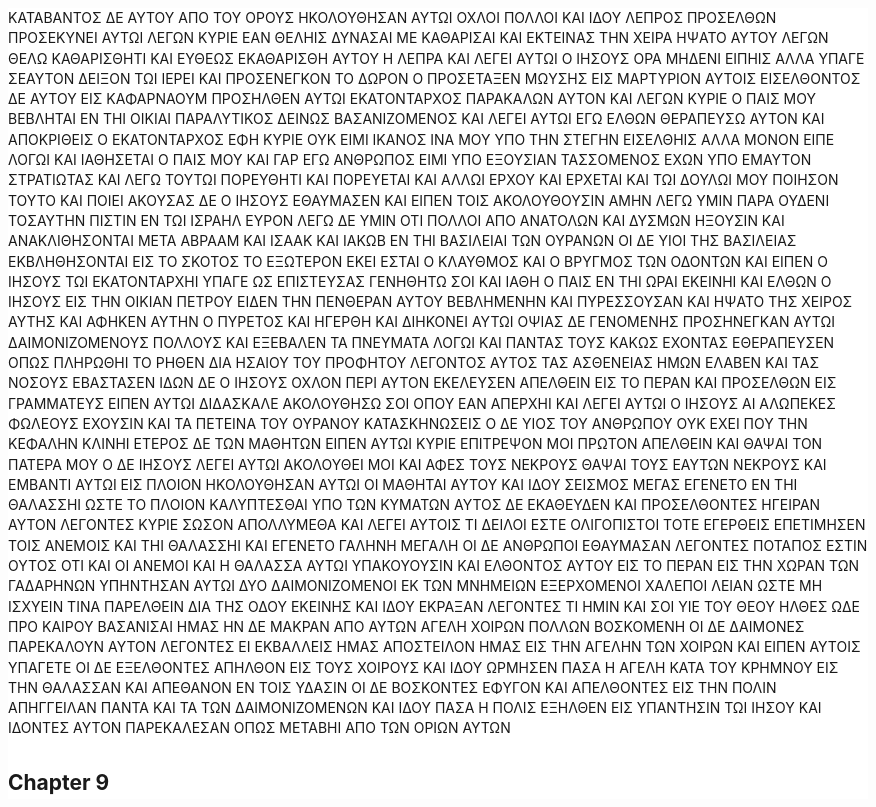 ΚΑΤΑΒΑΝΤΟΣ ΔΕ ΑΥΤΟΥ ΑΠΟ ΤΟΥ ΟΡΟΥΣ ΗΚΟΛΟΥΘΗΣΑΝ ΑΥΤΩΙ ΟΧΛΟΙ ΠΟΛΛΟΙ ΚΑΙ ΙΔΟΥ ΛΕΠΡΟΣ ΠΡΟΣΕΛΘΩΝ ΠΡΟΣΕΚΥΝΕΙ ΑΥΤΩΙ ΛΕΓΩΝ ΚΥΡΙΕ ΕΑΝ ΘΕΛΗΙΣ ΔΥΝΑΣΑΙ ΜΕ ΚΑΘΑΡΙΣΑΙ ΚΑΙ ΕΚΤΕΙΝΑΣ ΤΗΝ ΧΕΙΡΑ ΗΨΑΤΟ ΑΥΤΟΥ ΛΕΓΩΝ ΘΕΛΩ ΚΑΘΑΡΙΣΘΗΤΙ ΚΑΙ ΕΥΘΕΩΣ ΕΚΑΘΑΡΙΣΘΗ ΑΥΤΟΥ Η ΛΕΠΡΑ ΚΑΙ ΛΕΓΕΙ ΑΥΤΩΙ Ο ΙΗΣΟΥΣ ΟΡΑ ΜΗΔΕΝΙ ΕΙΠΗΙΣ ΑΛΛΑ ΥΠΑΓΕ ΣΕΑΥΤΟΝ ΔΕΙΞΟΝ ΤΩΙ ΙΕΡΕΙ ΚΑΙ ΠΡΟΣΕΝΕΓΚΟΝ ΤΟ ΔΩΡΟΝ Ο ΠΡΟΣΕΤΑΞΕΝ ΜΩΥΣΗΣ ΕΙΣ ΜΑΡΤΥΡΙΟΝ ΑΥΤΟΙΣ ΕΙΣΕΛΘΟΝΤΟΣ ΔΕ ΑΥΤΟΥ ΕΙΣ ΚΑΦΑΡΝΑΟΥΜ ΠΡΟΣΗΛΘΕΝ ΑΥΤΩΙ ΕΚΑΤΟΝΤΑΡΧΟΣ ΠΑΡΑΚΑΛΩΝ ΑΥΤΟΝ ΚΑΙ ΛΕΓΩΝ ΚΥΡΙΕ Ο ΠΑΙΣ ΜΟΥ ΒΕΒΛΗΤΑΙ ΕΝ ΤΗΙ ΟΙΚΙΑΙ ΠΑΡΑΛΥΤΙΚΟΣ ΔΕΙΝΩΣ ΒΑΣΑΝΙΖΟΜΕΝΟΣ ΚΑΙ ΛΕΓΕΙ ΑΥΤΩΙ ΕΓΩ ΕΛΘΩΝ ΘΕΡΑΠΕΥΣΩ ΑΥΤΟΝ ΚΑΙ ΑΠΟΚΡΙΘΕΙΣ Ο ΕΚΑΤΟΝΤΑΡΧΟΣ ΕΦΗ ΚΥΡΙΕ ΟΥΚ ΕΙΜΙ ΙΚΑΝΟΣ ΙΝΑ ΜΟΥ ΥΠΟ ΤΗΝ ΣΤΕΓΗΝ ΕΙΣΕΛΘΗΙΣ ΑΛΛΑ ΜΟΝΟΝ ΕΙΠΕ ΛΟΓΩΙ ΚΑΙ ΙΑΘΗΣΕΤΑΙ Ο ΠΑΙΣ ΜΟΥ ΚΑΙ ΓΑΡ ΕΓΩ ΑΝΘΡΩΠΟΣ ΕΙΜΙ ΥΠΟ ΕΞΟΥΣΙΑΝ ΤΑΣΣΟΜΕΝΟΣ ΕΧΩΝ ΥΠΟ ΕΜΑΥΤΟΝ ΣΤΡΑΤΙΩΤΑΣ ΚΑΙ ΛΕΓΩ ΤΟΥΤΩΙ ΠΟΡΕΥΘΗΤΙ ΚΑΙ ΠΟΡΕΥΕΤΑΙ ΚΑΙ ΑΛΛΩΙ ΕΡΧΟΥ ΚΑΙ ΕΡΧΕΤΑΙ ΚΑΙ ΤΩΙ ΔΟΥΛΩΙ ΜΟΥ ΠΟΙΗΣΟΝ ΤΟΥΤΟ ΚΑΙ ΠΟΙΕΙ ΑΚΟΥΣΑΣ ΔΕ Ο ΙΗΣΟΥΣ ΕΘΑΥΜΑΣΕΝ ΚΑΙ ΕΙΠΕΝ ΤΟΙΣ ΑΚΟΛΟΥΘΟΥΣΙΝ ΑΜΗΝ ΛΕΓΩ ΥΜΙΝ ΠΑΡΑ ΟΥΔΕΝΙ ΤΟΣΑΥΤΗΝ ΠΙΣΤΙΝ ΕΝ ΤΩΙ ΙΣΡΑΗΛ ΕΥΡΟΝ ΛΕΓΩ ΔΕ ΥΜΙΝ ΟΤΙ ΠΟΛΛΟΙ ΑΠΟ ΑΝΑΤΟΛΩΝ ΚΑΙ ΔΥΣΜΩΝ ΗΞΟΥΣΙΝ ΚΑΙ ΑΝΑΚΛΙΘΗΣΟΝΤΑΙ ΜΕΤΑ ΑΒΡΑΑΜ ΚΑΙ ΙΣΑΑΚ ΚΑΙ ΙΑΚΩΒ ΕΝ ΤΗΙ ΒΑΣΙΛΕΙΑΙ ΤΩΝ ΟΥΡΑΝΩΝ ΟΙ ΔΕ ΥΙΟΙ ΤΗΣ ΒΑΣΙΛΕΙΑΣ ΕΚΒΛΗΘΗΣΟΝΤΑΙ ΕΙΣ ΤΟ ΣΚΟΤΟΣ ΤΟ ΕΞΩΤΕΡΟΝ ΕΚΕΙ ΕΣΤΑΙ Ο ΚΛΑΥΘΜΟΣ ΚΑΙ Ο ΒΡΥΓΜΟΣ ΤΩΝ ΟΔΟΝΤΩΝ ΚΑΙ ΕΙΠΕΝ Ο ΙΗΣΟΥΣ ΤΩΙ ΕΚΑΤΟΝΤΑΡΧΗΙ ΥΠΑΓΕ ΩΣ ΕΠΙΣΤΕΥΣΑΣ ΓΕΝΗΘΗΤΩ ΣΟΙ ΚΑΙ ΙΑΘΗ Ο ΠΑΙΣ ΕΝ ΤΗΙ ΩΡΑΙ ΕΚΕΙΝΗΙ ΚΑΙ ΕΛΘΩΝ Ο ΙΗΣΟΥΣ ΕΙΣ ΤΗΝ ΟΙΚΙΑΝ ΠΕΤΡΟΥ ΕΙΔΕΝ ΤΗΝ ΠΕΝΘΕΡΑΝ ΑΥΤΟΥ ΒΕΒΛΗΜΕΝΗΝ ΚΑΙ ΠΥΡΕΣΣΟΥΣΑΝ ΚΑΙ ΗΨΑΤΟ ΤΗΣ ΧΕΙΡΟΣ ΑΥΤΗΣ ΚΑΙ ΑΦΗΚΕΝ ΑΥΤΗΝ Ο ΠΥΡΕΤΟΣ ΚΑΙ ΗΓΕΡΘΗ ΚΑΙ ΔΙΗΚΟΝΕΙ ΑΥΤΩΙ ΟΨΙΑΣ ΔΕ ΓΕΝΟΜΕΝΗΣ ΠΡΟΣΗΝΕΓΚΑΝ ΑΥΤΩΙ ΔΑΙΜΟΝΙΖΟΜΕΝΟΥΣ ΠΟΛΛΟΥΣ ΚΑΙ ΕΞΕΒΑΛΕΝ ΤΑ ΠΝΕΥΜΑΤΑ ΛΟΓΩΙ ΚΑΙ ΠΑΝΤΑΣ ΤΟΥΣ ΚΑΚΩΣ ΕΧΟΝΤΑΣ ΕΘΕΡΑΠΕΥΣΕΝ ΟΠΩΣ ΠΛΗΡΩΘΗΙ ΤΟ ΡΗΘΕΝ ΔΙΑ ΗΣΑΙΟΥ ΤΟΥ ΠΡΟΦΗΤΟΥ ΛΕΓΟΝΤΟΣ ΑΥΤΟΣ ΤΑΣ ΑΣΘΕΝΕΙΑΣ ΗΜΩΝ ΕΛΑΒΕΝ ΚΑΙ ΤΑΣ ΝΟΣΟΥΣ ΕΒΑΣΤΑΣΕΝ ΙΔΩΝ ΔΕ Ο ΙΗΣΟΥΣ ΟΧΛΟΝ ΠΕΡΙ ΑΥΤΟΝ ΕΚΕΛΕΥΣΕΝ ΑΠΕΛΘΕΙΝ ΕΙΣ ΤΟ ΠΕΡΑΝ ΚΑΙ ΠΡΟΣΕΛΘΩΝ ΕΙΣ ΓΡΑΜΜΑΤΕΥΣ ΕΙΠΕΝ ΑΥΤΩΙ ΔΙΔΑΣΚΑΛΕ ΑΚΟΛΟΥΘΗΣΩ ΣΟΙ ΟΠΟΥ ΕΑΝ ΑΠΕΡΧΗΙ ΚΑΙ ΛΕΓΕΙ ΑΥΤΩΙ Ο ΙΗΣΟΥΣ ΑΙ ΑΛΩΠΕΚΕΣ ΦΩΛΕΟΥΣ ΕΧΟΥΣΙΝ ΚΑΙ ΤΑ ΠΕΤΕΙΝΑ ΤΟΥ ΟΥΡΑΝΟΥ ΚΑΤΑΣΚΗΝΩΣΕΙΣ Ο ΔΕ ΥΙΟΣ ΤΟΥ ΑΝΘΡΩΠΟΥ ΟΥΚ ΕΧΕΙ ΠΟΥ ΤΗΝ ΚΕΦΑΛΗΝ ΚΛΙΝΗΙ ΕΤΕΡΟΣ ΔΕ ΤΩΝ ΜΑΘΗΤΩΝ ΕΙΠΕΝ ΑΥΤΩΙ ΚΥΡΙΕ ΕΠΙΤΡΕΨΟΝ ΜΟΙ ΠΡΩΤΟΝ ΑΠΕΛΘΕΙΝ ΚΑΙ ΘΑΨΑΙ ΤΟΝ ΠΑΤΕΡΑ ΜΟΥ Ο ΔΕ ΙΗΣΟΥΣ ΛΕΓΕΙ ΑΥΤΩΙ ΑΚΟΛΟΥΘΕΙ ΜΟΙ ΚΑΙ ΑΦΕΣ ΤΟΥΣ ΝΕΚΡΟΥΣ ΘΑΨΑΙ ΤΟΥΣ ΕΑΥΤΩΝ ΝΕΚΡΟΥΣ ΚΑΙ ΕΜΒΑΝΤΙ ΑΥΤΩΙ ΕΙΣ ΠΛΟΙΟΝ ΗΚΟΛΟΥΘΗΣΑΝ ΑΥΤΩΙ ΟΙ ΜΑΘΗΤΑΙ ΑΥΤΟΥ ΚΑΙ ΙΔΟΥ ΣΕΙΣΜΟΣ ΜΕΓΑΣ ΕΓΕΝΕΤΟ ΕΝ ΤΗΙ ΘΑΛΑΣΣΗΙ ΩΣΤΕ ΤΟ ΠΛΟΙΟΝ ΚΑΛΥΠΤΕΣΘΑΙ ΥΠΟ ΤΩΝ ΚΥΜΑΤΩΝ ΑΥΤΟΣ ΔΕ ΕΚΑΘΕΥΔΕΝ ΚΑΙ ΠΡΟΣΕΛΘΟΝΤΕΣ ΗΓΕΙΡΑΝ ΑΥΤΟΝ ΛΕΓΟΝΤΕΣ ΚΥΡΙΕ ΣΩΣΟΝ ΑΠΟΛΛΥΜΕΘΑ ΚΑΙ ΛΕΓΕΙ ΑΥΤΟΙΣ ΤΙ ΔΕΙΛΟΙ ΕΣΤΕ ΟΛΙΓΟΠΙΣΤΟΙ ΤΟΤΕ ΕΓΕΡΘΕΙΣ ΕΠΕΤΙΜΗΣΕΝ ΤΟΙΣ ΑΝΕΜΟΙΣ ΚΑΙ ΤΗΙ ΘΑΛΑΣΣΗΙ ΚΑΙ ΕΓΕΝΕΤΟ ΓΑΛΗΝΗ ΜΕΓΑΛΗ ΟΙ ΔΕ ΑΝΘΡΩΠΟΙ ΕΘΑΥΜΑΣΑΝ ΛΕΓΟΝΤΕΣ ΠΟΤΑΠΟΣ ΕΣΤΙΝ ΟΥΤΟΣ ΟΤΙ ΚΑΙ ΟΙ ΑΝΕΜΟΙ ΚΑΙ Η ΘΑΛΑΣΣΑ ΑΥΤΩΙ ΥΠΑΚΟΥΟΥΣΙΝ ΚΑΙ ΕΛΘΟΝΤΟΣ ΑΥΤΟΥ ΕΙΣ ΤΟ ΠΕΡΑΝ ΕΙΣ ΤΗΝ ΧΩΡΑΝ ΤΩΝ ΓΑΔΑΡΗΝΩΝ ΥΠΗΝΤΗΣΑΝ ΑΥΤΩΙ ΔΥΟ ΔΑΙΜΟΝΙΖΟΜΕΝΟΙ ΕΚ ΤΩΝ ΜΝΗΜΕΙΩΝ ΕΞΕΡΧΟΜΕΝΟΙ ΧΑΛΕΠΟΙ ΛΕΙΑΝ ΩΣΤΕ ΜΗ ΙΣΧΥΕΙΝ ΤΙΝΑ ΠΑΡΕΛΘΕΙΝ ΔΙΑ ΤΗΣ ΟΔΟΥ ΕΚΕΙΝΗΣ ΚΑΙ ΙΔΟΥ ΕΚΡΑΞΑΝ ΛΕΓΟΝΤΕΣ ΤΙ ΗΜΙΝ ΚΑΙ ΣΟΙ ΥΙΕ ΤΟΥ ΘΕΟΥ ΗΛΘΕΣ ΩΔΕ ΠΡΟ ΚΑΙΡΟΥ ΒΑΣΑΝΙΣΑΙ ΗΜΑΣ ΗΝ ΔΕ ΜΑΚΡΑΝ ΑΠΟ ΑΥΤΩΝ ΑΓΕΛΗ ΧΟΙΡΩΝ ΠΟΛΛΩΝ ΒΟΣΚΟΜΕΝΗ ΟΙ ΔΕ ΔΑΙΜΟΝΕΣ ΠΑΡΕΚΑΛΟΥΝ ΑΥΤΟΝ ΛΕΓΟΝΤΕΣ ΕΙ ΕΚΒΑΛΛΕΙΣ ΗΜΑΣ ΑΠΟΣΤΕΙΛΟΝ ΗΜΑΣ ΕΙΣ ΤΗΝ ΑΓΕΛΗΝ ΤΩΝ ΧΟΙΡΩΝ ΚΑΙ ΕΙΠΕΝ ΑΥΤΟΙΣ ΥΠΑΓΕΤΕ ΟΙ ΔΕ ΕΞΕΛΘΟΝΤΕΣ ΑΠΗΛΘΟΝ ΕΙΣ ΤΟΥΣ ΧΟΙΡΟΥΣ ΚΑΙ ΙΔΟΥ ΩΡΜΗΣΕΝ ΠΑΣΑ Η ΑΓΕΛΗ ΚΑΤΑ ΤΟΥ ΚΡΗΜΝΟΥ ΕΙΣ ΤΗΝ ΘΑΛΑΣΣΑΝ ΚΑΙ ΑΠΕΘΑΝΟΝ ΕΝ ΤΟΙΣ ΥΔΑΣΙΝ ΟΙ ΔΕ ΒΟΣΚΟΝΤΕΣ ΕΦΥΓΟΝ ΚΑΙ ΑΠΕΛΘΟΝΤΕΣ ΕΙΣ ΤΗΝ ΠΟΛΙΝ ΑΠΗΓΓΕΙΛΑΝ ΠΑΝΤΑ ΚΑΙ ΤΑ ΤΩΝ ΔΑΙΜΟΝΙΖΟΜΕΝΩΝ ΚΑΙ ΙΔΟΥ ΠΑΣΑ Η ΠΟΛΙΣ ΕΞΗΛΘΕΝ ΕΙΣ ΥΠΑΝΤΗΣΙΝ ΤΩΙ ΙΗΣΟΥ ΚΑΙ ΙΔΟΝΤΕΣ ΑΥΤΟΝ ΠΑΡΕΚΑΛΕΣΑΝ ΟΠΩΣ ΜΕΤΑΒΗΙ ΑΠΟ ΤΩΝ ΟΡΙΩΝ ΑΥΤΩΝ

## Chapter 9
